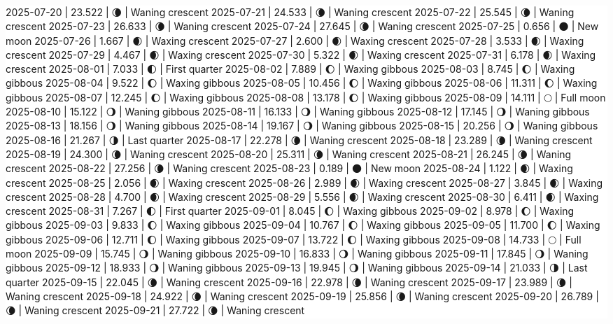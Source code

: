 2025-07-20 | 23.522 | 🌘 | Waning crescent
2025-07-21 | 24.533 | 🌘 | Waning crescent
2025-07-22 | 25.545 | 🌘 | Waning crescent
2025-07-23 | 26.633 | 🌘 | Waning crescent
2025-07-24 | 27.645 | 🌘 | Waning crescent
2025-07-25 |  0.656 | 🌑 | New moon
2025-07-26 |  1.667 | 🌒 | Waxing crescent
2025-07-27 |  2.600 | 🌒 | Waxing crescent
2025-07-28 |  3.533 | 🌒 | Waxing crescent
2025-07-29 |  4.467 | 🌒 | Waxing crescent
2025-07-30 |  5.322 | 🌒 | Waxing crescent
2025-07-31 |  6.178 | 🌒 | Waxing crescent
2025-08-01 |  7.033 | 🌓 | First quarter
2025-08-02 |  7.889 | 🌔 | Waxing gibbous
2025-08-03 |  8.745 | 🌔 | Waxing gibbous
2025-08-04 |  9.522 | 🌔 | Waxing gibbous
2025-08-05 | 10.456 | 🌔 | Waxing gibbous
2025-08-06 | 11.311 | 🌔 | Waxing gibbous
2025-08-07 | 12.245 | 🌔 | Waxing gibbous
2025-08-08 | 13.178 | 🌔 | Waxing gibbous
2025-08-09 | 14.111 | 🌕 | Full moon
2025-08-10 | 15.122 | 🌖 | Waning gibbous
2025-08-11 | 16.133 | 🌖 | Waning gibbous
2025-08-12 | 17.145 | 🌖 | Waning gibbous
2025-08-13 | 18.156 | 🌖 | Waning gibbous
2025-08-14 | 19.167 | 🌖 | Waning gibbous
2025-08-15 | 20.256 | 🌖 | Waning gibbous
2025-08-16 | 21.267 | 🌗 | Last quarter
2025-08-17 | 22.278 | 🌘 | Waning crescent
2025-08-18 | 23.289 | 🌘 | Waning crescent
2025-08-19 | 24.300 | 🌘 | Waning crescent
2025-08-20 | 25.311 | 🌘 | Waning crescent
2025-08-21 | 26.245 | 🌘 | Waning crescent
2025-08-22 | 27.256 | 🌘 | Waning crescent
2025-08-23 |  0.189 | 🌑 | New moon
2025-08-24 |  1.122 | 🌒 | Waxing crescent
2025-08-25 |  2.056 | 🌒 | Waxing crescent
2025-08-26 |  2.989 | 🌒 | Waxing crescent
2025-08-27 |  3.845 | 🌒 | Waxing crescent
2025-08-28 |  4.700 | 🌒 | Waxing crescent
2025-08-29 |  5.556 | 🌒 | Waxing crescent
2025-08-30 |  6.411 | 🌒 | Waxing crescent
2025-08-31 |  7.267 | 🌓 | First quarter
2025-09-01 |  8.045 | 🌔 | Waxing gibbous
2025-09-02 |  8.978 | 🌔 | Waxing gibbous
2025-09-03 |  9.833 | 🌔 | Waxing gibbous
2025-09-04 | 10.767 | 🌔 | Waxing gibbous
2025-09-05 | 11.700 | 🌔 | Waxing gibbous
2025-09-06 | 12.711 | 🌔 | Waxing gibbous
2025-09-07 | 13.722 | 🌔 | Waxing gibbous
2025-09-08 | 14.733 | 🌕 | Full moon
2025-09-09 | 15.745 | 🌖 | Waning gibbous
2025-09-10 | 16.833 | 🌖 | Waning gibbous
2025-09-11 | 17.845 | 🌖 | Waning gibbous
2025-09-12 | 18.933 | 🌖 | Waning gibbous
2025-09-13 | 19.945 | 🌖 | Waning gibbous
2025-09-14 | 21.033 | 🌗 | Last quarter
2025-09-15 | 22.045 | 🌘 | Waning crescent
2025-09-16 | 22.978 | 🌘 | Waning crescent
2025-09-17 | 23.989 | 🌘 | Waning crescent
2025-09-18 | 24.922 | 🌘 | Waning crescent
2025-09-19 | 25.856 | 🌘 | Waning crescent
2025-09-20 | 26.789 | 🌘 | Waning crescent
2025-09-21 | 27.722 | 🌘 | Waning crescent
